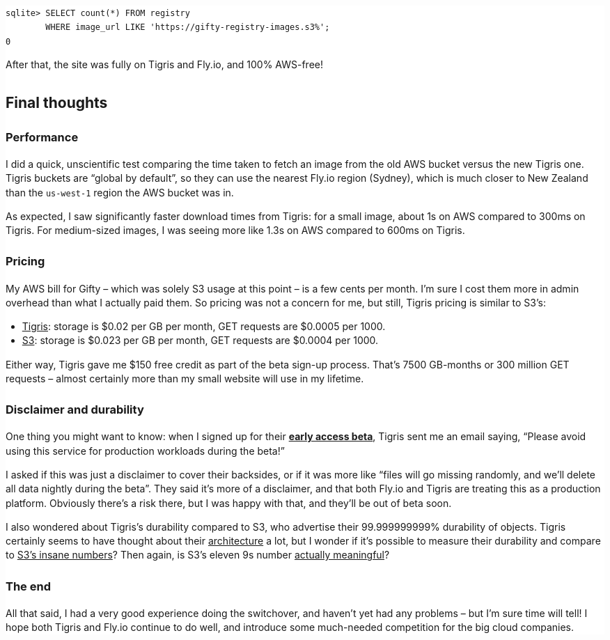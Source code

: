 ```
sqlite> SELECT count(*) FROM registry
        WHERE image_url LIKE 'https://gifty-registry-images.s3%';
0 
```

After that, the site was fully on Tigris and Fly.io, and 100% AWS-free!

## Final thoughts

### Performance

I did a quick, unscientific test comparing the time taken to fetch an image from the old AWS bucket versus the new Tigris one. Tigris buckets are “global by default”, so they can use the nearest Fly.io region (Sydney), which is much closer to New Zealand than the `us-west-1` region the AWS bucket was in.

As expected, I saw significantly faster download times from Tigris: for a small image, about 1s on AWS compared to 300ms on Tigris. For medium-sized images, I was seeing more like 1.3s on AWS compared to 600ms on Tigris.

### Pricing

My AWS bill for Gifty – which was solely S3 usage at this point – is a few cents per month. I’m sure I cost them more in admin overhead than what I actually paid them. So pricing was not a concern for me, but still, Tigris pricing is similar to S3’s:

*   [Tigris](https://www.tigrisdata.com/docs/pricing/): storage is $0.02 per GB per month, GET requests are $0.0005 per 1000.
*   [S3](https://aws.amazon.com/s3/pricing/): storage is $0.023 per GB per month, GET requests are $0.0004 per 1000.

Either way, Tigris gave me $150 free credit as part of the beta sign-up process. That’s 7500 GB-months or 300 million GET requests – almost certainly more than my small website will use in my lifetime.

### Disclaimer and durability

One thing you might want to know: when I signed up for their [**early access beta**](https://hello.tigrisdata.com/forms/early-access/), Tigris sent me an email saying, “Please avoid using this service for production workloads during the beta!”

I asked if this was just a disclaimer to cover their backsides, or if it was more like “files will go missing randomly, and we’ll delete all data nightly during the beta”. They said it’s more of a disclaimer, and that both Fly.io and Tigris are treating this as a production platform. Obviously there’s a risk there, but I was happy with that, and they’ll be out of beta soon.

I also wondered about Tigris’s durability compared to S3, who advertise their 99.999999999% durability of objects. Tigris certainly seems to have thought about their [architecture](https://www.tigrisdata.com/docs/concepts/architecture/) a lot, but I wonder if it’s possible to measure their durability and compare to [S3’s insane numbers](https://aws.amazon.com/blogs/aws/new-amazon-s3-reduced-redundancy-storage-rrs/)? Then again, is S3’s eleven 9s number [actually meaningful](https://stackoverflow.com/a/4188501/68707)?

### The end

All that said, I had a very good experience doing the switchover, and haven’t yet had any problems – but I’m sure time will tell! I hope both Tigris and Fly.io continue to do well, and introduce some much-needed competition for the big cloud companies.